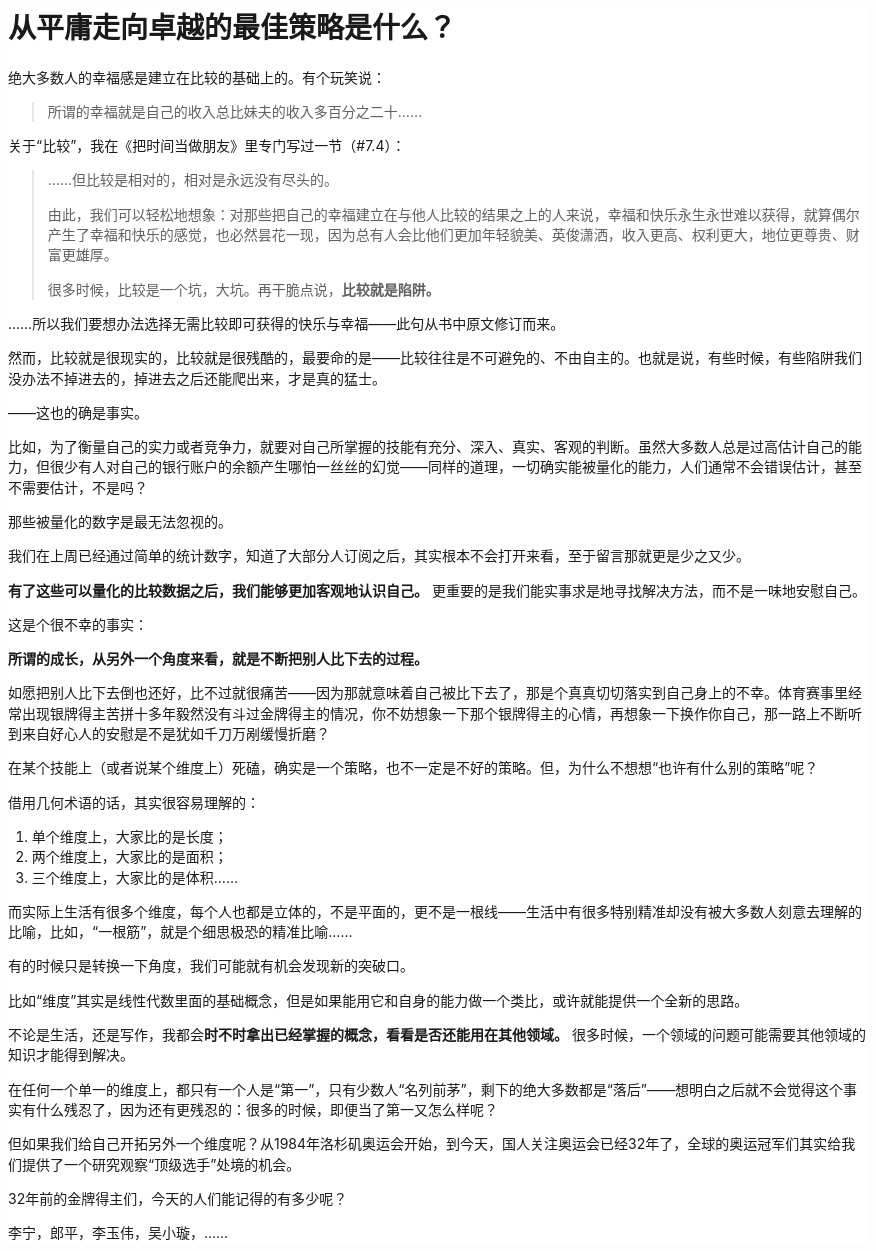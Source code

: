# 从平庸走向卓越的最佳策略是什么？

绝大多数人的幸福感是建立在比较的基础上的。有个玩笑说：

> 所谓的幸福就是自己的收入总比妹夫的收入多百分之二十……

关于“比较”，我在《把时间当做朋友》里专门写过一节（#7.4）：

> ……但比较是相对的，相对是永远没有尽头的。  
> 
> 由此，我们可以轻松地想象：对那些把自己的幸福建立在与他人比较的结果之上的人来说，幸福和快乐永生永世难以获得，就算偶尔产生了幸福和快乐的感觉，也必然昙花一现，因为总有人会比他们更加年轻貌美、英俊潇洒，收入更高、权利更大，地位更尊贵、财富更雄厚。
>
> 很多时候，比较是一个坑，大坑。再干脆点说，**比较就是陷阱。**

……所以我们要想办法选择无需比较即可获得的快乐与幸福——此句从书中原文修订而来。

然而，比较就是很现实的，比较就是很残酷的，最要命的是——比较往往是不可避免的、不由自主的。也就是说，有些时候，有些陷阱我们没办法不掉进去的，掉进去之后还能爬出来，才是真的猛士。

——这也的确是事实。

比如，为了衡量自己的实力或者竞争力，就要对自己所掌握的技能有充分、深入、真实、客观的判断。虽然大多数人总是过高估计自己的能力，但很少有人对自己的银行账户的余额产生哪怕一丝丝的幻觉——同样的道理，一切确实能被量化的能力，人们通常不会错误估计，甚至不需要估计，不是吗？

那些被量化的数字是最无法忽视的。

我们在上周已经通过简单的统计数字，知道了大部分人订阅之后，其实根本不会打开来看，至于留言那就更是少之又少。

**有了这些可以量化的比较数据之后，我们能够更加客观地认识自己。** 更重要的是我们能实事求是地寻找解决方法，而不是一味地安慰自己。

这是个很不幸的事实：

**所谓的成长，从另外一个角度来看，就是不断把别人比下去的过程。**

如愿把别人比下去倒也还好，比不过就很痛苦——因为那就意味着自己被比下去了，那是个真真切切落实到自己身上的不幸。体育赛事里经常出现银牌得主苦拼十多年毅然没有斗过金牌得主的情况，你不妨想象一下那个银牌得主的心情，再想象一下换作你自己，那一路上不断听到来自好心人的安慰是不是犹如千刀万剐缓慢折磨？

在某个技能上（或者说某个维度上）死磕，确实是一个策略，也不一定是不好的策略。但，为什么不想想“也许有什么别的策略”呢？

借用几何术语的话，其实很容易理解的：

1. 单个维度上，大家比的是长度；
2. 两个维度上，大家比的是面积；
3. 三个维度上，大家比的是体积……

而实际上生活有很多个维度，每个人也都是立体的，不是平面的，更不是一根线——生活中有很多特别精准却没有被大多数人刻意去理解的比喻，比如，“一根筋”，就是个细思极恐的精准比喻……

有的时候只是转换一下角度，我们可能就有机会发现新的突破口。

比如“维度”其实是线性代数里面的基础概念，但是如果能用它和自身的能力做一个类比，或许就能提供一个全新的思路。

不论是生活，还是写作，我都会**时不时拿出已经掌握的概念，看看是否还能用在其他领域。** 很多时候，一个领域的问题可能需要其他领域的知识才能得到解决。

在任何一个单一的维度上，都只有一个人是“第一”，只有少数人“名列前茅”，剩下的绝大多数都是“落后”——想明白之后就不会觉得这个事实有什么残忍了，因为还有更残忍的：很多的时候，即便当了第一又怎么样呢？

但如果我们给自己开拓另外一个维度呢？从1984年洛杉矶奥运会开始，到今天，国人关注奥运会已经32年了，全球的奥运冠军们其实给我们提供了一个研究观察“顶级选手”处境的机会。

32年前的金牌得主们，今天的人们能记得的有多少呢？

李宁，郎平，李玉伟，吴小璇，……
